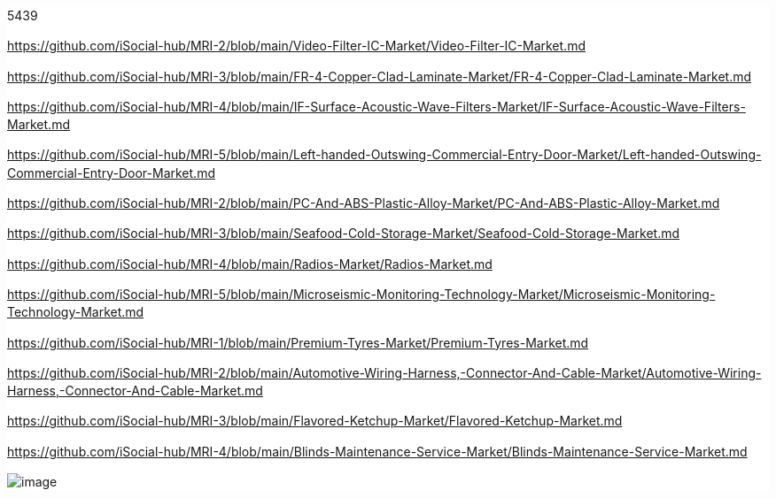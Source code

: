 5439</p><p><a href="https://github.com/iSocial-hub/MRI-2/blob/main/Video-Filter-IC-Market/Video-Filter-IC-Market.md">https://github.com/iSocial-hub/MRI-2/blob/main/Video-Filter-IC-Market/Video-Filter-IC-Market.md</a></p><p><a href="https://github.com/iSocial-hub/MRI-3/blob/main/FR-4-Copper-Clad-Laminate-Market/FR-4-Copper-Clad-Laminate-Market.md">https://github.com/iSocial-hub/MRI-3/blob/main/FR-4-Copper-Clad-Laminate-Market/FR-4-Copper-Clad-Laminate-Market.md</a></p><p><a href="https://github.com/iSocial-hub/MRI-4/blob/main/IF-Surface-Acoustic-Wave-Filters-Market/IF-Surface-Acoustic-Wave-Filters-Market.md">https://github.com/iSocial-hub/MRI-4/blob/main/IF-Surface-Acoustic-Wave-Filters-Market/IF-Surface-Acoustic-Wave-Filters-Market.md</a></p><p><a href="https://github.com/iSocial-hub/MRI-5/blob/main/Left-handed-Outswing-Commercial-Entry-Door-Market/Left-handed-Outswing-Commercial-Entry-Door-Market.md">https://github.com/iSocial-hub/MRI-5/blob/main/Left-handed-Outswing-Commercial-Entry-Door-Market/Left-handed-Outswing-Commercial-Entry-Door-Market.md</a></p><p><a href="https://github.com/iSocial-hub/MRI-2/blob/main/PC-And-ABS-Plastic-Alloy-Market/PC-And-ABS-Plastic-Alloy-Market.md">https://github.com/iSocial-hub/MRI-2/blob/main/PC-And-ABS-Plastic-Alloy-Market/PC-And-ABS-Plastic-Alloy-Market.md</a></p><p><a href="https://github.com/iSocial-hub/MRI-3/blob/main/Seafood-Cold-Storage-Market/Seafood-Cold-Storage-Market.md">https://github.com/iSocial-hub/MRI-3/blob/main/Seafood-Cold-Storage-Market/Seafood-Cold-Storage-Market.md</a></p><p><a href="https://github.com/iSocial-hub/MRI-4/blob/main/Radios-Market/Radios-Market.md">https://github.com/iSocial-hub/MRI-4/blob/main/Radios-Market/Radios-Market.md</a></p><p><a href="https://github.com/iSocial-hub/MRI-5/blob/main/Microseismic-Monitoring-Technology-Market/Microseismic-Monitoring-Technology-Market.md">https://github.com/iSocial-hub/MRI-5/blob/main/Microseismic-Monitoring-Technology-Market/Microseismic-Monitoring-Technology-Market.md</a></p><p><a href="https://github.com/iSocial-hub/MRI-1/blob/main/Premium-Tyres-Market/Premium-Tyres-Market.md">https://github.com/iSocial-hub/MRI-1/blob/main/Premium-Tyres-Market/Premium-Tyres-Market.md</a></p><p><a href="https://github.com/iSocial-hub/MRI-2/blob/main/Automotive-Wiring-Harness,-Connector-And-Cable-Market/Automotive-Wiring-Harness,-Connector-And-Cable-Market.md">https://github.com/iSocial-hub/MRI-2/blob/main/Automotive-Wiring-Harness,-Connector-And-Cable-Market/Automotive-Wiring-Harness,-Connector-And-Cable-Market.md</a></p><p><a href="https://github.com/iSocial-hub/MRI-3/blob/main/Flavored-Ketchup-Market/Flavored-Ketchup-Market.md">https://github.com/iSocial-hub/MRI-3/blob/main/Flavored-Ketchup-Market/Flavored-Ketchup-Market.md</a></p><p><a href="https://github.com/iSocial-hub/MRI-4/blob/main/Blinds-Maintenance-Service-Market/Blinds-Maintenance-Service-Market.md">https://github.com/iSocial-hub/MRI-4/blob/main/Blinds-Maintenance-Service-Market/Blinds-Maintenance-Service-Market.md</a></p>
![image](https://github.com/user-attachments/assets/6ad3fcab-1b4c-4557-9bba-50dcb5198758)
